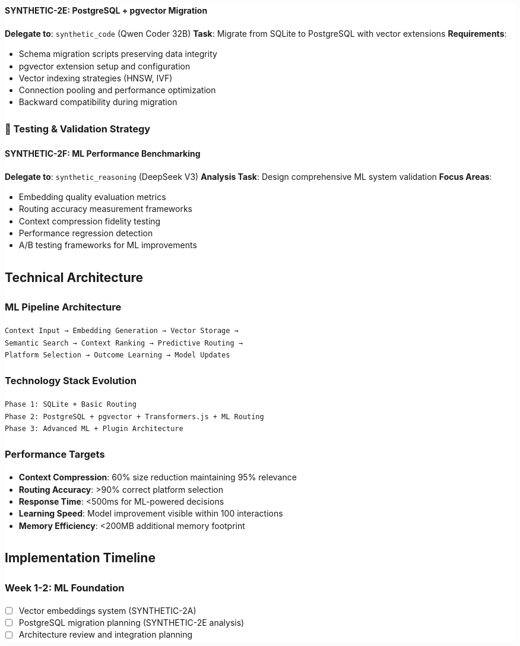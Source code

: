 #### SYNTHETIC-2E: PostgreSQL + pgvector Migration
**Delegate to**: `synthetic_code` (Qwen Coder 32B)
**Task**: Migrate from SQLite to PostgreSQL with vector extensions
**Requirements**:
- Schema migration scripts preserving data integrity
- pgvector extension setup and configuration
- Vector indexing strategies (HNSW, IVF)
- Connection pooling and performance optimization
- Backward compatibility during migration

### 🔬 Testing & Validation Strategy

#### SYNTHETIC-2F: ML Performance Benchmarking
**Delegate to**: `synthetic_reasoning` (DeepSeek V3)
**Analysis Task**: Design comprehensive ML system validation
**Focus Areas**:
- Embedding quality evaluation metrics
- Routing accuracy measurement frameworks
- Context compression fidelity testing
- Performance regression detection
- A/B testing frameworks for ML improvements

## Technical Architecture

### ML Pipeline Architecture
```
Context Input → Embedding Generation → Vector Storage → 
Semantic Search → Context Ranking → Predictive Routing → 
Platform Selection → Outcome Learning → Model Updates
```

### Technology Stack Evolution
```
Phase 1: SQLite + Basic Routing
Phase 2: PostgreSQL + pgvector + Transformers.js + ML Routing
Phase 3: Advanced ML + Plugin Architecture
```

### Performance Targets
- **Context Compression**: 60% size reduction maintaining 95% relevance
- **Routing Accuracy**: >90% correct platform selection
- **Response Time**: <500ms for ML-powered decisions
- **Learning Speed**: Model improvement visible within 100 interactions
- **Memory Efficiency**: <200MB additional memory footprint

## Implementation Timeline

### Week 1-2: ML Foundation
- [ ] Vector embeddings system (SYNTHETIC-2A)
- [ ] PostgreSQL migration planning (SYNTHETIC-2E analysis)
- [ ] Architecture review and integration planning
